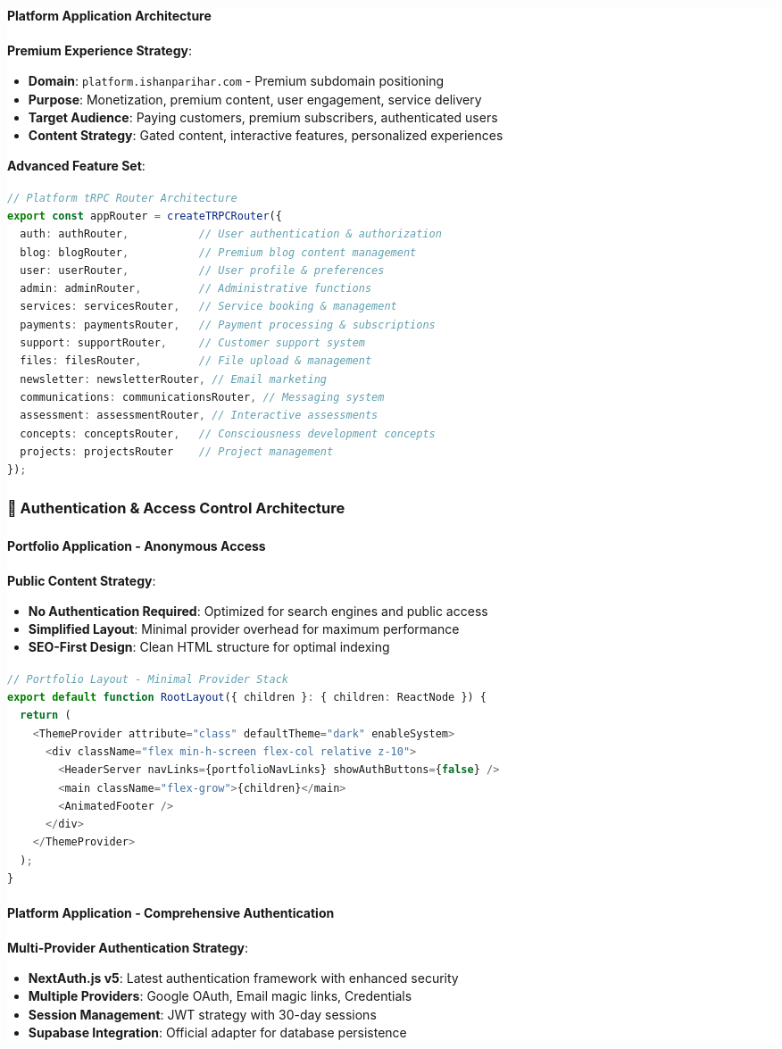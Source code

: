 #### **Platform Application Architecture**
**Premium Experience Strategy**:
- **Domain**: `platform.ishanparihar.com` - Premium subdomain positioning
- **Purpose**: Monetization, premium content, user engagement, service delivery
- **Target Audience**: Paying customers, premium subscribers, authenticated users
- **Content Strategy**: Gated content, interactive features, personalized experiences

**Advanced Feature Set**:
```typescript
// Platform tRPC Router Architecture
export const appRouter = createTRPCRouter({
  auth: authRouter,           // User authentication & authorization
  blog: blogRouter,           // Premium blog content management
  user: userRouter,           // User profile & preferences
  admin: adminRouter,         // Administrative functions
  services: servicesRouter,   // Service booking & management
  payments: paymentsRouter,   // Payment processing & subscriptions
  support: supportRouter,     // Customer support system
  files: filesRouter,         // File upload & management
  newsletter: newsletterRouter, // Email marketing
  communications: communicationsRouter, // Messaging system
  assessment: assessmentRouter, // Interactive assessments
  concepts: conceptsRouter,   // Consciousness development concepts
  projects: projectsRouter    // Project management
});
```

### 🔐 Authentication & Access Control Architecture

#### **Portfolio Application - Anonymous Access**
**Public Content Strategy**:
- **No Authentication Required**: Optimized for search engines and public access
- **Simplified Layout**: Minimal provider overhead for maximum performance
- **SEO-First Design**: Clean HTML structure for optimal indexing

```typescript
// Portfolio Layout - Minimal Provider Stack
export default function RootLayout({ children }: { children: ReactNode }) {
  return (
    <ThemeProvider attribute="class" defaultTheme="dark" enableSystem>
      <div className="flex min-h-screen flex-col relative z-10">
        <HeaderServer navLinks={portfolioNavLinks} showAuthButtons={false} />
        <main className="flex-grow">{children}</main>
        <AnimatedFooter />
      </div>
    </ThemeProvider>
  );
}
```

#### **Platform Application - Comprehensive Authentication**
**Multi-Provider Authentication Strategy**:
- **NextAuth.js v5**: Latest authentication framework with enhanced security
- **Multiple Providers**: Google OAuth, Email magic links, Credentials
- **Session Management**: JWT strategy with 30-day sessions
- **Supabase Integration**: Official adapter for database persistence
